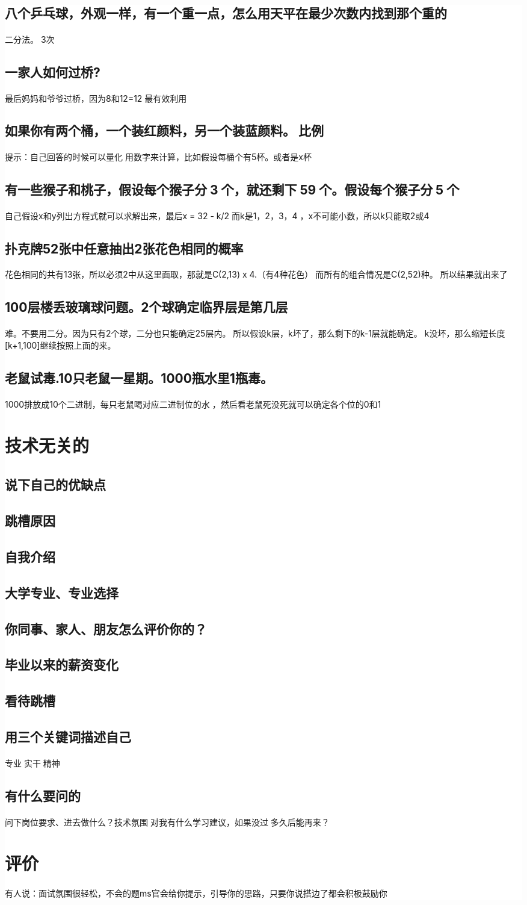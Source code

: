 ## 八个乒乓球，外观一样，有一个重一点，怎么用天平在最少次数内找到那个重的
二分法。 3次

## 一家人如何过桥?
最后妈妈和爷爷过桥，因为8和12=12 最有效利用

## 如果你有两个桶，一个装红颜料，另一个装蓝颜料。 比例
提示：自己回答的时候可以量化 用数字来计算，比如假设每桶个有5杯。或者是x杯

## 有一些猴子和桃子，假设每个猴子分 3 个，就还剩下 59 个。假设每个猴子分 5 个
自己假设x和y列出方程式就可以求解出来，最后x = 32 - k/2 而k是1，2，3，4 ，x不可能小数，所以k只能取2或4

## 扑克牌52张中任意抽出2张花色相同的概率
花色相同的共有13张，所以必须2中从这里面取，那就是C(2,13) x 4.（有4种花色）
而所有的组合情况是C(2,52)种。 所以结果就出来了

## 100层楼丢玻璃球问题。2个球确定临界层是第几层
难。不要用二分。因为只有2个球，二分也只能确定25层内。
所以假设k层，k坏了，那么剩下的k-1层就能确定。
k没坏，那么缩短长度[k+1,100]继续按照上面的来。

## 老鼠试毒.10只老鼠一星期。1000瓶水里1瓶毒。
1000排放成10个二进制，每只老鼠喝对应二进制位的水 ，然后看老鼠死没死就可以确定各个位的0和1




# 技术无关的
## 说下自己的优缺点
## 跳槽原因
## 自我介绍
## 大学专业、专业选择
## 你同事、家人、朋友怎么评价你的？
## 毕业以来的薪资变化
## 看待跳槽
## 用三个关键词描述自己
专业 实干 精神
## 有什么要问的
问下岗位要求、进去做什么？技术氛围
对我有什么学习建议，如果没过 多久后能再来？

# 评价

有人说：面试氛围很轻松，不会的题ms官会给你提示，引导你的思路，只要你说搭边了都会积极鼓励你






